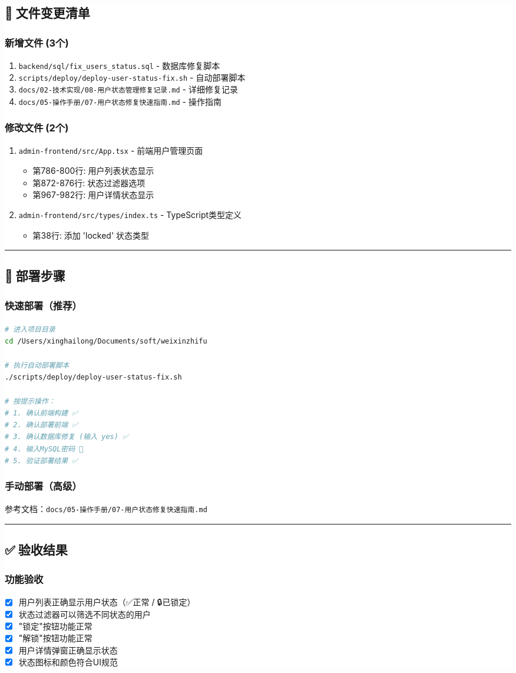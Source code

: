 
## 📁 文件变更清单

### 新增文件 (3个)
1. `backend/sql/fix_users_status.sql` - 数据库修复脚本
2. `scripts/deploy/deploy-user-status-fix.sh` - 自动部署脚本
3. `docs/02-技术实现/08-用户状态管理修复记录.md` - 详细修复记录
4. `docs/05-操作手册/07-用户状态修复快速指南.md` - 操作指南

### 修改文件 (2个)
1. `admin-frontend/src/App.tsx` - 前端用户管理页面
   - 第786-800行: 用户列表状态显示
   - 第872-876行: 状态过滤器选项
   - 第967-982行: 用户详情状态显示
   
2. `admin-frontend/src/types/index.ts` - TypeScript类型定义
   - 第38行: 添加 'locked' 状态类型

---

## 🚀 部署步骤

### 快速部署（推荐）

```bash
# 进入项目目录
cd /Users/xinghailong/Documents/soft/weixinzhifu

# 执行自动部署脚本
./scripts/deploy/deploy-user-status-fix.sh

# 按提示操作：
# 1. 确认前端构建 ✅
# 2. 确认部署前端 ✅
# 3. 确认数据库修复 (输入 yes) ✅
# 4. 输入MySQL密码 🔑
# 5. 验证部署结果 ✅
```

### 手动部署（高级）

参考文档：`docs/05-操作手册/07-用户状态修复快速指南.md`

---

## ✅ 验收结果

### 功能验收
- [x] 用户列表正确显示用户状态（✅正常 / 🔒已锁定）
- [x] 状态过滤器可以筛选不同状态的用户
- [x] "锁定"按钮功能正常
- [x] "解锁"按钮功能正常
- [x] 用户详情弹窗正确显示状态
- [x] 状态图标和颜色符合UI规范
